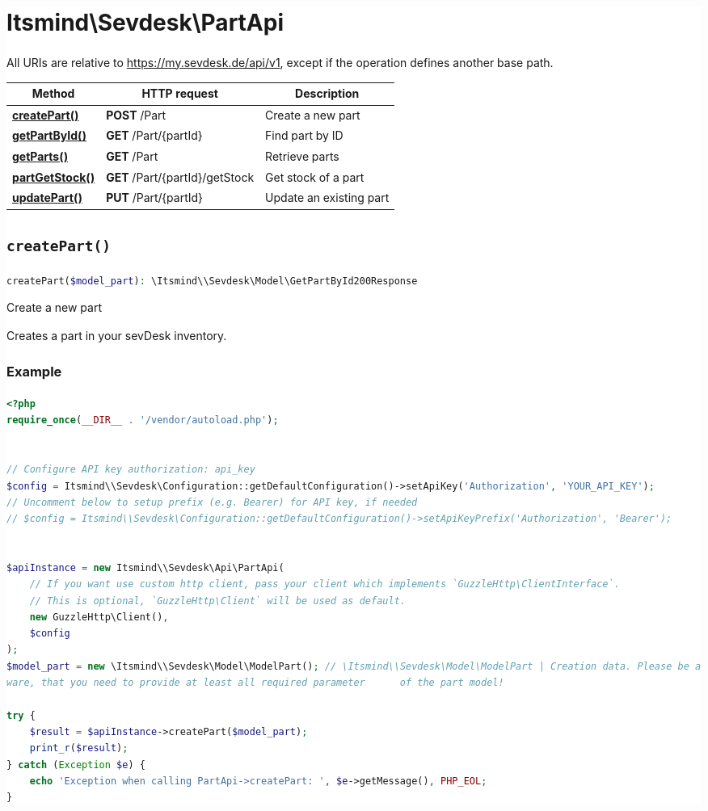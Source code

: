 # Itsmind\\Sevdesk\PartApi

All URIs are relative to https://my.sevdesk.de/api/v1, except if the operation defines another base path.

| Method | HTTP request | Description |
| ------------- | ------------- | ------------- |
| [**createPart()**](PartApi.md#createPart) | **POST** /Part | Create a new part |
| [**getPartById()**](PartApi.md#getPartById) | **GET** /Part/{partId} | Find part by ID |
| [**getParts()**](PartApi.md#getParts) | **GET** /Part | Retrieve parts |
| [**partGetStock()**](PartApi.md#partGetStock) | **GET** /Part/{partId}/getStock | Get stock of a part |
| [**updatePart()**](PartApi.md#updatePart) | **PUT** /Part/{partId} | Update an existing part |


## `createPart()`

```php
createPart($model_part): \Itsmind\\Sevdesk\Model\GetPartById200Response
```

Create a new part

Creates a part in your sevDesk inventory.

### Example

```php
<?php
require_once(__DIR__ . '/vendor/autoload.php');


// Configure API key authorization: api_key
$config = Itsmind\\Sevdesk\Configuration::getDefaultConfiguration()->setApiKey('Authorization', 'YOUR_API_KEY');
// Uncomment below to setup prefix (e.g. Bearer) for API key, if needed
// $config = Itsmind\\Sevdesk\Configuration::getDefaultConfiguration()->setApiKeyPrefix('Authorization', 'Bearer');


$apiInstance = new Itsmind\\Sevdesk\Api\PartApi(
    // If you want use custom http client, pass your client which implements `GuzzleHttp\ClientInterface`.
    // This is optional, `GuzzleHttp\Client` will be used as default.
    new GuzzleHttp\Client(),
    $config
);
$model_part = new \Itsmind\\Sevdesk\Model\ModelPart(); // \Itsmind\\Sevdesk\Model\ModelPart | Creation data. Please be aware, that you need to provide at least all required parameter      of the part model!

try {
    $result = $apiInstance->createPart($model_part);
    print_r($result);
} catch (Exception $e) {
    echo 'Exception when calling PartApi->createPart: ', $e->getMessage(), PHP_EOL;
}
```
